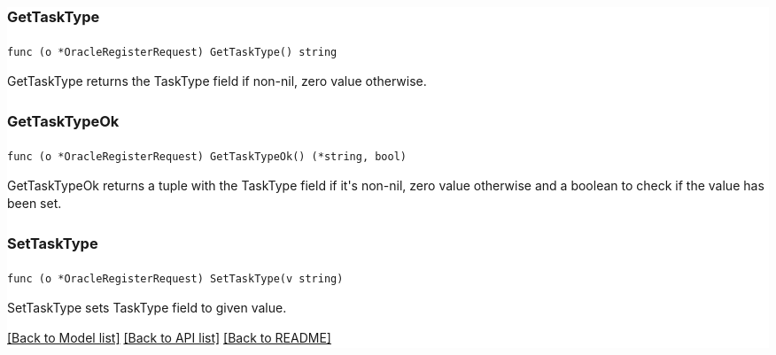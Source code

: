 ### GetTaskType

`func (o *OracleRegisterRequest) GetTaskType() string`

GetTaskType returns the TaskType field if non-nil, zero value otherwise.

### GetTaskTypeOk

`func (o *OracleRegisterRequest) GetTaskTypeOk() (*string, bool)`

GetTaskTypeOk returns a tuple with the TaskType field if it's non-nil, zero value otherwise
and a boolean to check if the value has been set.

### SetTaskType

`func (o *OracleRegisterRequest) SetTaskType(v string)`

SetTaskType sets TaskType field to given value.



[[Back to Model list]](../README.md#documentation-for-models) [[Back to API list]](../README.md#documentation-for-api-endpoints) [[Back to README]](../README.md)


